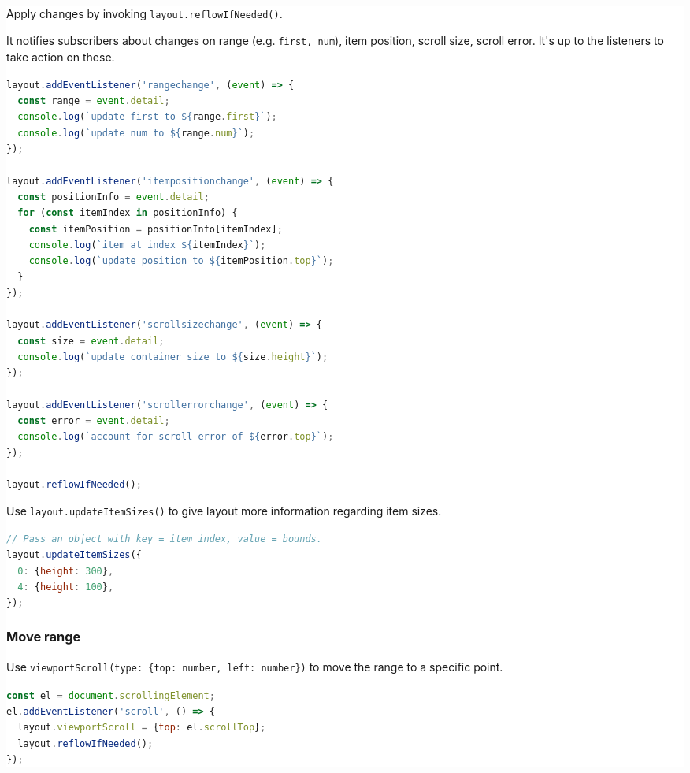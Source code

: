 Apply changes by invoking `layout.reflowIfNeeded()`.

It notifies subscribers about changes on range (e.g. `first, num`), item
position, scroll size, scroll error. It's up to the listeners to take action on
these.

```js
layout.addEventListener('rangechange', (event) => {
  const range = event.detail;
  console.log(`update first to ${range.first}`);
  console.log(`update num to ${range.num}`);
});

layout.addEventListener('itempositionchange', (event) => {
  const positionInfo = event.detail;
  for (const itemIndex in positionInfo) {
    const itemPosition = positionInfo[itemIndex];
    console.log(`item at index ${itemIndex}`);
    console.log(`update position to ${itemPosition.top}`);
  }
});

layout.addEventListener('scrollsizechange', (event) => {
  const size = event.detail;
  console.log(`update container size to ${size.height}`);
});

layout.addEventListener('scrollerrorchange', (event) => {
  const error = event.detail;
  console.log(`account for scroll error of ${error.top}`);
});

layout.reflowIfNeeded();
```

Use `layout.updateItemSizes()` to give layout more information regarding item
sizes.

```js
// Pass an object with key = item index, value = bounds.
layout.updateItemSizes({
  0: {height: 300},
  4: {height: 100},
});
```

### Move range

Use `viewportScroll(type: {top: number, left: number})` to move the range to a
specific point.

```js
const el = document.scrollingElement;
el.addEventListener('scroll', () => {
  layout.viewportScroll = {top: el.scrollTop};
  layout.reflowIfNeeded();
});
```
